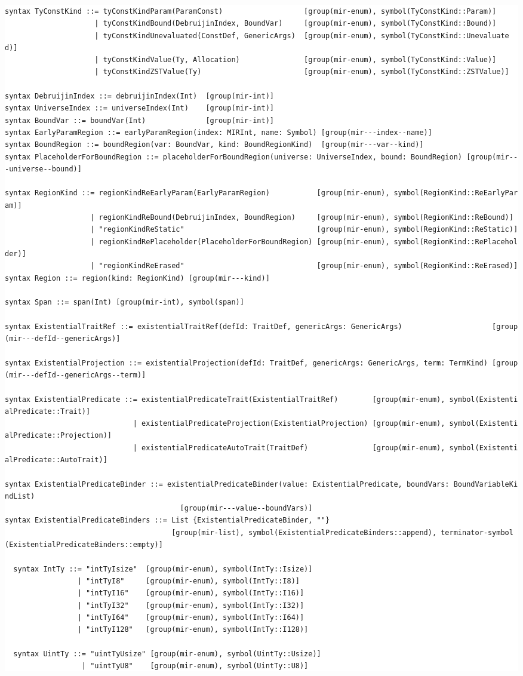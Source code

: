 ```k
syntax TyConstKind ::= tyConstKindParam(ParamConst)                   [group(mir-enum), symbol(TyConstKind::Param)]
                     | tyConstKindBound(DebruijinIndex, BoundVar)     [group(mir-enum), symbol(TyConstKind::Bound)]
                     | tyConstKindUnevaluated(ConstDef, GenericArgs)  [group(mir-enum), symbol(TyConstKind::Unevaluated)]
                     | tyConstKindValue(Ty, Allocation)               [group(mir-enum), symbol(TyConstKind::Value)]
                     | tyConstKindZSTValue(Ty)                        [group(mir-enum), symbol(TyConstKind::ZSTValue)]

syntax DebruijinIndex ::= debruijinIndex(Int)  [group(mir-int)]
syntax UniverseIndex ::= universeIndex(Int)    [group(mir-int)]
syntax BoundVar ::= boundVar(Int)              [group(mir-int)]
syntax EarlyParamRegion ::= earlyParamRegion(index: MIRInt, name: Symbol) [group(mir---index--name)]
syntax BoundRegion ::= boundRegion(var: BoundVar, kind: BoundRegionKind)  [group(mir---var--kind)]
syntax PlaceholderForBoundRegion ::= placeholderForBoundRegion(universe: UniverseIndex, bound: BoundRegion) [group(mir---universe--bound)]

syntax RegionKind ::= regionKindReEarlyParam(EarlyParamRegion)           [group(mir-enum), symbol(RegionKind::ReEarlyParam)]
                    | regionKindReBound(DebruijinIndex, BoundRegion)     [group(mir-enum), symbol(RegionKind::ReBound)]
                    | "regionKindReStatic"                               [group(mir-enum), symbol(RegionKind::ReStatic)]
                    | regionKindRePlaceholder(PlaceholderForBoundRegion) [group(mir-enum), symbol(RegionKind::RePlaceholder)]
                    | "regionKindReErased"                               [group(mir-enum), symbol(RegionKind::ReErased)]
syntax Region ::= region(kind: RegionKind) [group(mir---kind)]

syntax Span ::= span(Int) [group(mir-int), symbol(span)]

syntax ExistentialTraitRef ::= existentialTraitRef(defId: TraitDef, genericArgs: GenericArgs)                     [group(mir---defId--genericArgs)]

syntax ExistentialProjection ::= existentialProjection(defId: TraitDef, genericArgs: GenericArgs, term: TermKind) [group(mir---defId--genericArgs--term)]

syntax ExistentialPredicate ::= existentialPredicateTrait(ExistentialTraitRef)        [group(mir-enum), symbol(ExistentialPredicate::Trait)]
                              | existentialPredicateProjection(ExistentialProjection) [group(mir-enum), symbol(ExistentialPredicate::Projection)]
                              | existentialPredicateAutoTrait(TraitDef)               [group(mir-enum), symbol(ExistentialPredicate::AutoTrait)]

syntax ExistentialPredicateBinder ::= existentialPredicateBinder(value: ExistentialPredicate, boundVars: BoundVariableKindList)
                                         [group(mir---value--boundVars)]
syntax ExistentialPredicateBinders ::= List {ExistentialPredicateBinder, ""}
                                       [group(mir-list), symbol(ExistentialPredicateBinders::append), terminator-symbol(ExistentialPredicateBinders::empty)]

  syntax IntTy ::= "intTyIsize"  [group(mir-enum), symbol(IntTy::Isize)]
                 | "intTyI8"     [group(mir-enum), symbol(IntTy::I8)]
                 | "intTyI16"    [group(mir-enum), symbol(IntTy::I16)]
                 | "intTyI32"    [group(mir-enum), symbol(IntTy::I32)]
                 | "intTyI64"    [group(mir-enum), symbol(IntTy::I64)]
                 | "intTyI128"   [group(mir-enum), symbol(IntTy::I128)]

  syntax UintTy ::= "uintTyUsize" [group(mir-enum), symbol(UintTy::Usize)]
                  | "uintTyU8"    [group(mir-enum), symbol(UintTy::U8)]
```
